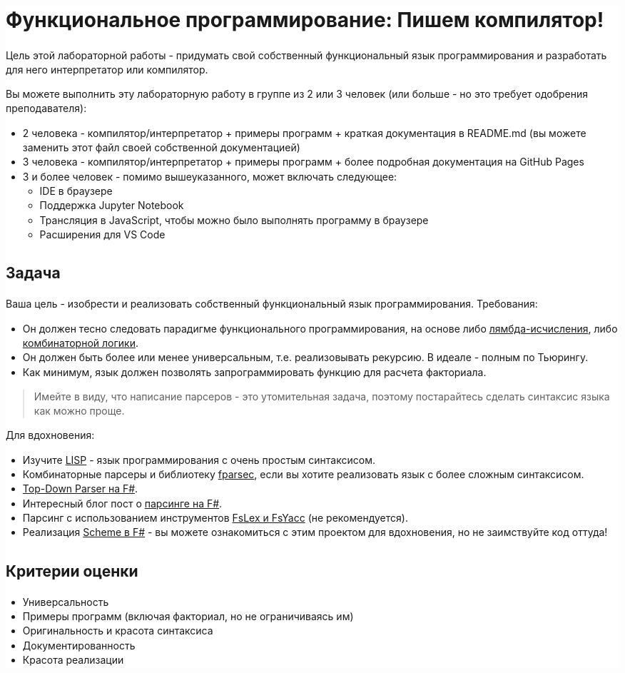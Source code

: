 # Функциональное программирование: Пишем компилятор!

Цель этой лабораторной работы - придумать свой собственный функциональный язык программирования и разработать для него интерпретатор или компилятор.

Вы можете выполнить эту лабораторную работу в группе из 2 или 3 человек (или больше - но это требует одобрения преподавателя):

* 2 человека - компилятор/интерпретатор + примеры программ + краткая документация в README.md (вы можете заменить этот файл своей собственной документацией)
* 3 человека - компилятор/интерпретатор + примеры программ + более подробная документация на GitHub Pages
* 3 и более человек - помимо вышеуказанного, может включать следующее:
  - IDE в браузере
  - Поддержка Jupyter Notebook
  - Трансляция в JavaScript, чтобы можно было выполнять программу в браузере
  - Расширения для VS Code

## Задача

Ваша цель - изобрести и реализовать собственный функциональный язык программирования. Требования:

* Он должен тесно следовать парадигме функционального программирования, на основе либо [лямбда-исчисления](https://en.wikipedia.org/wiki/Lambda_calculus), либо [комбинаторной логики](https://en.wikipedia.org/wiki/Combinatory_logic).
* Он должен быть более или менее универсальным, т.е. реализовывать рекурсию. В идеале - полным по Тьюрингу.
* Как минимум, язык должен позволять запрограммировать функцию для расчета факториала.

> Имейте в виду, что написание парсеров - это утомительная задача, поэтому постарайтесь сделать синтаксис языка как можно проще.

Для вдохновения:

* Изучите [LISP](https://books.ifmo.ru/file/pdf/1918.pdf) - язык программирования с очень простым синтаксисом.
* Комбинаторные парсеры и библиотеку [fparsec](https://www.quanttec.com/fparsec/), если вы хотите реализовать язык с более сложным синтаксисом.
* [Top-Down Parser на F#](https://github.com/fholm/Vaughan).
* Интересный блог пост о [парсинге на F#](https://www.erikschierboom.com/2016/12/10/parsing-text-in-fsharp/).
* Парсинг с использованием инструментов [FsLex и FsYacc](https://realfiction.net/posts/lexing-and-parsing-in-f/) (не рекомендуется).
* Реализация [Scheme в F#](https://github.com/AshleyF/FScheme) - вы можете ознакомиться с этим проектом для вдохновения, но не заимствуйте код оттуда!

## Критерии оценки

* Универсальность
* Примеры программ (включая факториал, но не ограничиваясь им)
* Оригинальность и красота синтаксиса
* Документированность
* Красота реализации
